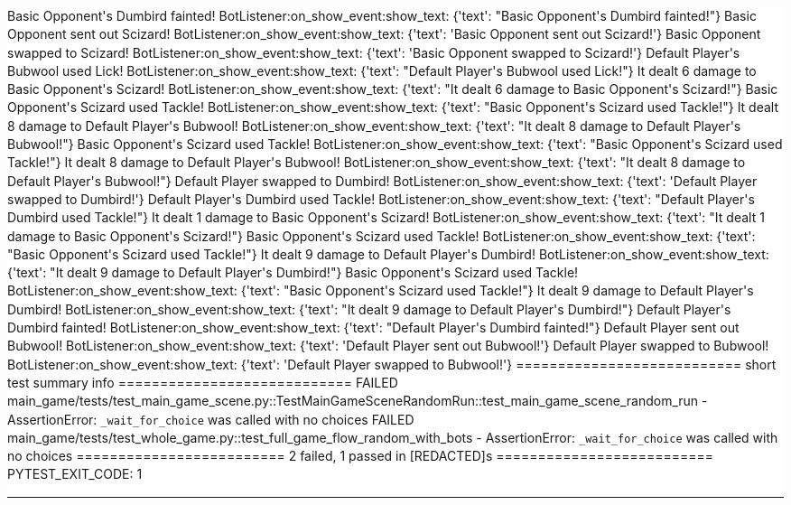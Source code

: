 Basic Opponent's Dumbird fainted!
BotListener:on_show_event:show_text: {'text': "Basic Opponent's Dumbird fainted!"}
Basic Opponent sent out Scizard!
BotListener:on_show_event:show_text: {'text': 'Basic Opponent sent out Scizard!'}
Basic Opponent swapped to Scizard!
BotListener:on_show_event:show_text: {'text': 'Basic Opponent swapped to Scizard!'}
Default Player's Bubwool used Lick!
BotListener:on_show_event:show_text: {'text': "Default Player's Bubwool used Lick!"}
It dealt 6 damage to Basic Opponent's Scizard!
BotListener:on_show_event:show_text: {'text': "It dealt 6 damage to Basic Opponent's Scizard!"}
Basic Opponent's Scizard used Tackle!
BotListener:on_show_event:show_text: {'text': "Basic Opponent's Scizard used Tackle!"}
It dealt 8 damage to Default Player's Bubwool!
BotListener:on_show_event:show_text: {'text': "It dealt 8 damage to Default Player's Bubwool!"}
Basic Opponent's Scizard used Tackle!
BotListener:on_show_event:show_text: {'text': "Basic Opponent's Scizard used Tackle!"}
It dealt 8 damage to Default Player's Bubwool!
BotListener:on_show_event:show_text: {'text': "It dealt 8 damage to Default Player's Bubwool!"}
Default Player swapped to Dumbird!
BotListener:on_show_event:show_text: {'text': 'Default Player swapped to Dumbird!'}
Default Player's Dumbird used Tackle!
BotListener:on_show_event:show_text: {'text': "Default Player's Dumbird used Tackle!"}
It dealt 1 damage to Basic Opponent's Scizard!
BotListener:on_show_event:show_text: {'text': "It dealt 1 damage to Basic Opponent's Scizard!"}
Basic Opponent's Scizard used Tackle!
BotListener:on_show_event:show_text: {'text': "Basic Opponent's Scizard used Tackle!"}
It dealt 9 damage to Default Player's Dumbird!
BotListener:on_show_event:show_text: {'text': "It dealt 9 damage to Default Player's Dumbird!"}
Basic Opponent's Scizard used Tackle!
BotListener:on_show_event:show_text: {'text': "Basic Opponent's Scizard used Tackle!"}
It dealt 9 damage to Default Player's Dumbird!
BotListener:on_show_event:show_text: {'text': "It dealt 9 damage to Default Player's Dumbird!"}
Default Player's Dumbird fainted!
BotListener:on_show_event:show_text: {'text': "Default Player's Dumbird fainted!"}
Default Player sent out Bubwool!
BotListener:on_show_event:show_text: {'text': 'Default Player sent out Bubwool!'}
Default Player swapped to Bubwool!
BotListener:on_show_event:show_text: {'text': 'Default Player swapped to Bubwool!'}
=========================== short test summary info ============================
FAILED main_game/tests/test_main_game_scene.py::TestMainGameSceneRandomRun::test_main_game_scene_random_run - AssertionError: `_wait_for_choice` was called with no choices
FAILED main_game/tests/test_whole_game.py::test_full_game_flow_random_with_bots - AssertionError: `_wait_for_choice` was called with no choices
========================= 2 failed, 1 passed in [REDACTED]s ==========================
PYTEST_EXIT_CODE: 1


__________________

